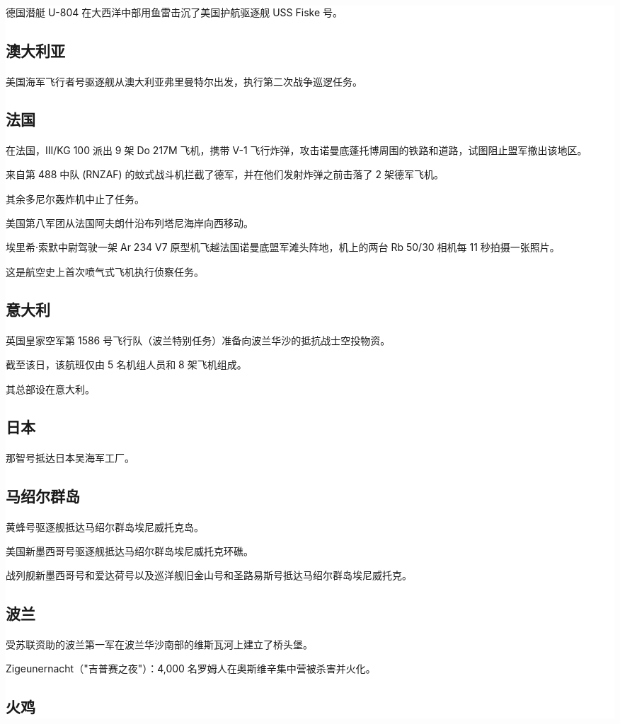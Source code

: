 德国潜艇 U-804 在大西洋中部用鱼雷击沉了美国护航驱逐舰 USS Fiske 号。

## 澳大利亚

美国海军飞行者号驱逐舰从澳大利亚弗里曼特尔出发，执行第二次战争巡逻任务。

## 法国

在法国，III/KG 100 派出 9 架 Do 217M 飞机，携带 V-1
飞行炸弹，攻击诺曼底蓬托博周围的铁路和道路，试图阻止盟军撤出该地区。

来自第 488 中队 (RNZAF)
的蚊式战斗机拦截了德军，并在他们发射炸弹之前击落了 2 架德军飞机。

其余多尼尔轰炸机中止了任务。

美国第八军团从法国阿夫朗什沿布列塔尼海岸向西移动。

埃里希·索默中尉驾驶一架 Ar 234 V7
原型机飞越法国诺曼底盟军滩头阵地，机上的两台 Rb 50/30 相机每 11
秒拍摄一张照片。

这是航空史上首次喷气式飞机执行侦察任务。

## 意大利

英国皇家空军第 1586
号飞行队（波兰特别任务）准备向波兰华沙的抵抗战士空投物资。

截至该日，该航班仅由 5 名机组人员和 8 架飞机组成。

其总部设在意大利。

## 日本

那智号抵达日本吴海军工厂。

## 马绍尔群岛

黄蜂号驱逐舰抵达马绍尔群岛埃尼威托克岛。

美国新墨西哥号驱逐舰抵达马绍尔群岛埃尼威托克环礁。

战列舰新墨西哥号和爱达荷号以及巡洋舰旧金山号和圣路易斯号抵达马绍尔群岛埃尼威托克。

## 波兰

受苏联资助的波兰第一军在波兰华沙南部的维斯瓦河上建立了桥头堡。

Zigeunernacht（"吉普赛之夜"）：4,000
名罗姆人在奥斯维辛集中营被杀害并火化。

## 火鸡
